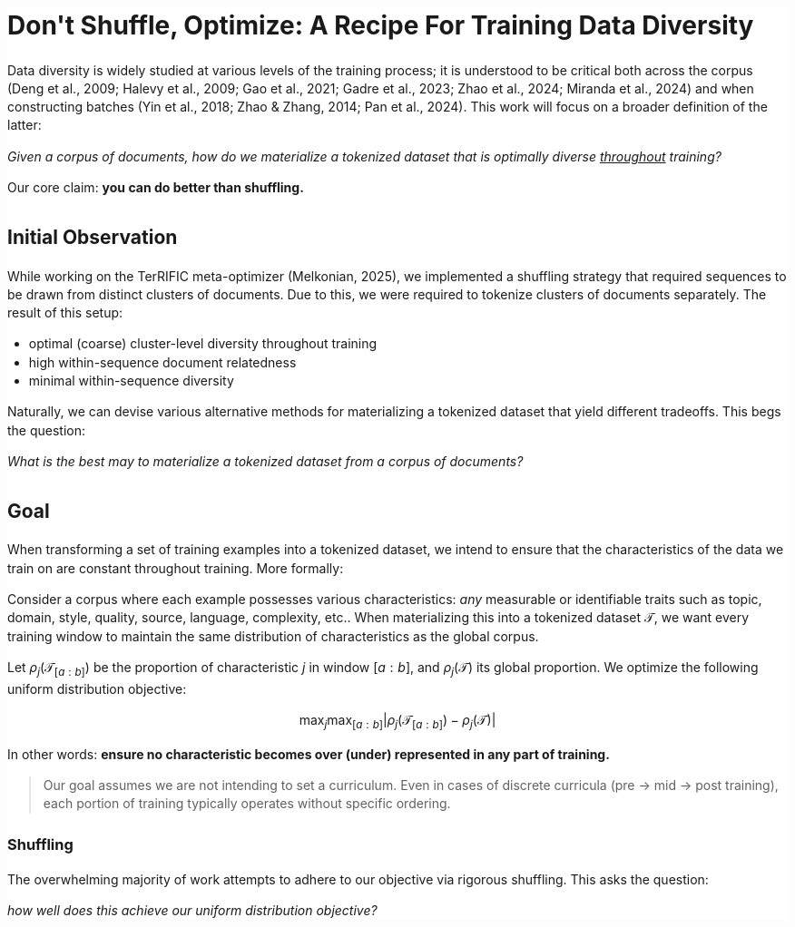 # Don't Shuffle, Optimize: A Recipe For Training Data Diversity

Data diversity is widely studied at various levels of the training process; it is understood to be critical both across the corpus (Deng et al., 2009; Halevy et al., 2009; Gao et al., 2021; Gadre et al., 2023; Zhao et al., 2024; Miranda et al., 2024) and when constructing batches (Yin et al., 2018; Zhao & Zhang, 2014; Pan et al., 2024). This work will focus on a broader definition of the latter:

*Given a corpus of documents, how do we materialize a tokenized dataset that is optimally diverse <u>throughout</u> training?*

Our core claim: **you can do better than shuffling.**

## Initial Observation

While working on the TerRIFIC meta-optimizer (Melkonian, 2025), we implemented a shuffling strategy that required sequences to be drawn from distinct clusters of documents. Due to this, we were required to tokenize clusters of documents separately. The result of this setup:

- optimal (coarse) cluster-level diversity throughout training
- high within-sequence document relatedness
- minimal within-sequence diversity

Naturally, we can devise various alternative methods for materializing a tokenized dataset that yield different tradeoffs. This begs the question:

*What is the best may to materialize a tokenized dataset from a corpus of documents?*

## Goal

When transforming a set of training examples into a tokenized dataset, we intend to ensure that the characteristics of the data we train on are constant throughout training. More formally:

Consider a corpus where each example possesses various characteristics: *any* measurable or identifiable traits such as topic, domain, style, quality, source, language, complexity, etc.. When materializing this into a tokenized dataset $\mathcal{T}$, we want every training window to maintain the same distribution of characteristics as the global corpus. 

Let $\rho_j(\mathcal{T}_{[a:b]})$ be the proportion of characteristic $j$ in window $[a:b]$, and $\rho_j(\mathcal{T})$ its global proportion. We optimize the following uniform distribution objective:

$$\max_{j} \max_{[a:b]} \left| \rho_j(\mathcal{T}_{[a:b]}) - \rho_j(\mathcal{T}) \right|$$

In other words: **ensure no characteristic becomes over (under) represented in any part of training.**

> Our goal assumes we are not intending to set a curriculum. Even in cases of discrete curricula (pre -> mid -> post training), each portion of training typically operates without specific ordering.

### Shuffling

The overwhelming majority of work attempts to adhere to our objective via rigorous shuffling. This asks the question:

*how well does this achieve our uniform distribution objective?*
